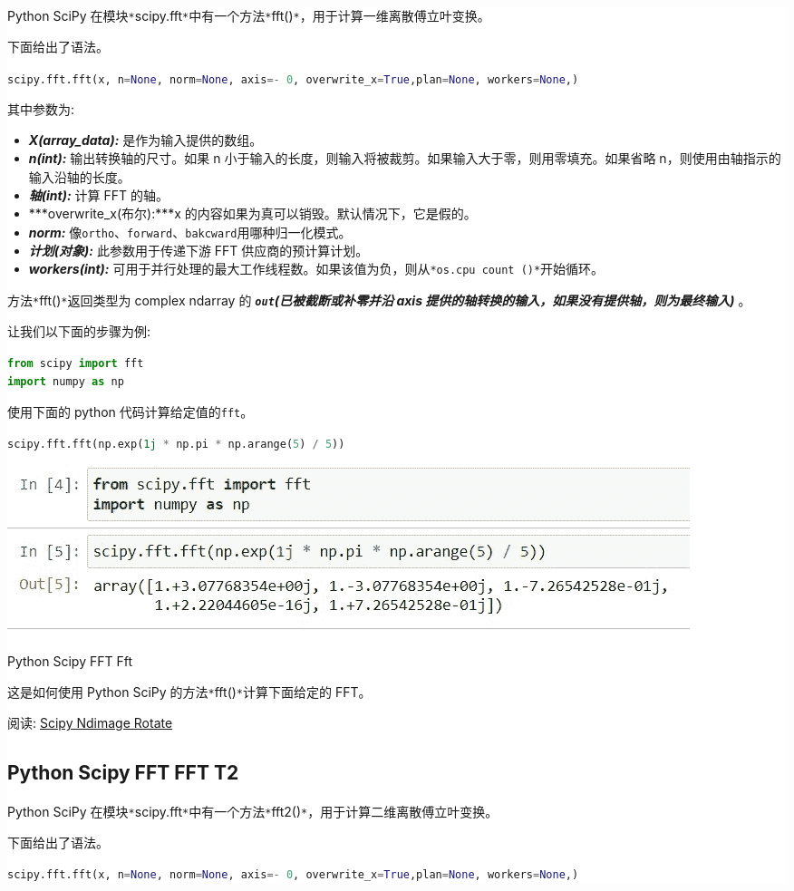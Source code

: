 Python SciPy 在模块`*`scipy.fft`*`中有一个方法`*`fft()`*`，用于计算一维离散傅立叶变换。

下面给出了语法。

```py
scipy.fft.fft(x, n=None, norm=None, axis=- 0, overwrite_x=True,plan=None, workers=None,)
```

其中参数为:

*   ***X(array_data):*** 是作为输入提供的数组。
*   ***n(int):*** 输出转换轴的尺寸。如果 n 小于输入的长度，则输入将被裁剪。如果输入大于零，则用零填充。如果省略 n，则使用由轴指示的输入沿轴的长度。
*   ***轴(int):*** 计算 FFT 的轴。
*   ***overwrite_x(布尔):***x 的内容如果为真可以销毁。默认情况下，它是假的。
*   ***norm:*** 像`ortho`、`forward`、`bakcward`用哪种归一化模式。
*   ***计划(对象):*** 此参数用于传递下游 FFT 供应商的预计算计划。
*   ***workers(int):*** 可用于并行处理的最大工作线程数。如果该值为负，则从``*os.cpu count ()*``开始循环。

方法`*`fft()`*`返回类型为 complex ndarray 的 ***`out`(已被截断或补零并沿 axis 提供的轴转换的输入，如果没有提供轴，则为最终输入)*** 。

让我们以下面的步骤为例:

```py
from scipy import fft
import numpy as np
```

使用下面的 python 代码计算给定值的`fft`。

```py
scipy.fft.fft(np.exp(1j * np.pi * np.arange(5) / 5))
```

![Python Scipy FFT Fft](img/642b4f2dcd79d5c875d658285ca27ffa.png "Python Scipy FFT Fft")

Python Scipy FFT Fft

这是如何使用 Python SciPy 的方法`*`fft()`*`计算下面给定的 FFT。

阅读: [Scipy Ndimage Rotate](https://pythonguides.com/scipy-ndimage-rotate/)

## Python Scipy FFT FFT T2

Python SciPy 在模块`*`scipy.fft`*`中有一个方法`*`fft2()`*`，用于计算二维离散傅立叶变换。

下面给出了语法。

```py
scipy.fft.fft(x, n=None, norm=None, axis=- 0, overwrite_x=True,plan=None, workers=None,)
```

